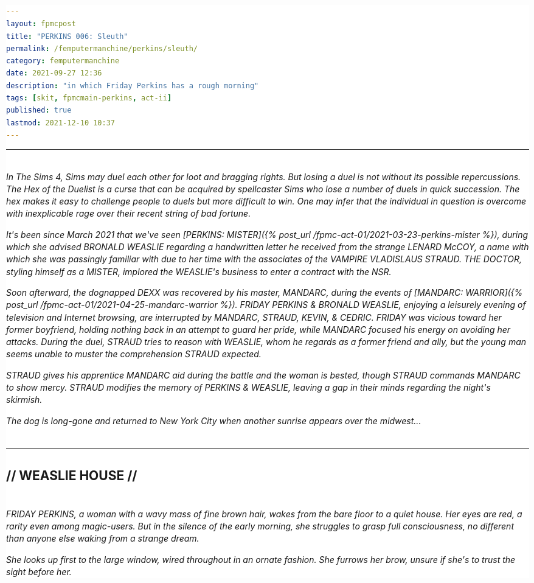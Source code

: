 ```yaml
---
layout: fpmcpost
title: "PERKINS 006: Sleuth"
permalink: /femputermanchine/perkins/sleuth/
category: femputermanchine
date: 2021-09-27 12:36
description: "in which Friday Perkins has a rough morning"
tags: [skit, fpmcmain-perkins, act-ii]
published: true
lastmod: 2021-12-10 10:37
---
```

[//]: # ( 09/27/21  -added)
[//]: # ( 11/04/21  -title added)
[//]: # ( 12/10/21  -formatting update)

*****

<br/><i>In The Sims 4, Sims may duel each other for loot and bragging rights. But losing a duel is not without its possible repercussions. The Hex of the Duelist is a curse that can be acquired by spellcaster Sims who lose a number of duels in quick succession. The hex makes it easy to challenge people to duels but more difficult to win. One may infer that the individual in question is overcome with inexplicable rage over their recent string of bad fortune.</i>

<i>It's been since March 2021 that we've seen [PERKINS: MISTER]({% post_url /fpmc-act-01/2021-03-23-perkins-mister %}), during which she advised BRONALD WEASLIE regarding a handwritten letter he received from the strange LENARD McCOY, a name with which she was passingly familiar with due to her time with the associates of the VAMPIRE VLADISLAUS STRAUD. THE DOCTOR, styling himself as a MISTER, implored the WEASLIE's business to enter a contract with the NSR.</i>

<i>Soon afterward, the dognapped DEXX was recovered by his master, MANDARC, during the events of [MANDARC: WARRIOR]({% post_url /fpmc-act-01/2021-04-25-mandarc-warrior %}). FRIDAY PERKINS & BRONALD WEASLIE, enjoying a leisurely evening of television and Internet browsing, are interrupted by MANDARC, STRAUD, KEVIN, & CEDRIC. FRIDAY was vicious toward her former boyfriend, holding nothing back in an attempt to guard her pride, while MANDARC focused his energy on avoiding her attacks. During the duel, STRAUD tries to reason with WEASLIE, whom he regards as a former friend and ally, but the young man seems unable to muster the comprehension STRAUD expected. </i>

<i>STRAUD gives his apprentice MANDARC aid during the battle and the woman is bested, though STRAUD commands MANDARC to show mercy. STRAUD modifies the memory of PERKINS & WEASLIE, leaving a gap in their minds regarding the night's skirmish.</i>

<i>The dog is long-gone and returned to New York City when another sunrise appears over the midwest...</i>
<br/><br/>

*****
## // WEASLIE HOUSE // ##

<br><I>FRIDAY PERKINS, a woman with a wavy mass of fine brown hair, wakes from the bare floor to a quiet house. Her eyes are red, a rarity even among magic-users. But in the silence of the early morning, she struggles to grasp full consciousness, no different than anyone else waking from a strange dream.</i>

<i>She looks up first to the large window, wired throughout in an ornate fashion. She furrows her brow, unsure if she's to trust the sight before her.</i>
